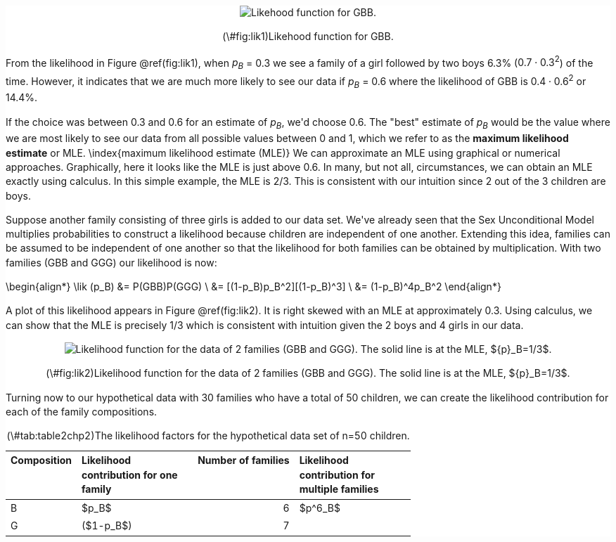 <div class="figure" style="text-align: center">
<img src="02-Beyond-Most-Least-Squares_files/figure-epub3/lik1-1.png" alt="Likehood function for GBB." width="90%" />
<p class="caption">(\#fig:lik1)Likehood function for GBB.</p>
</div>

From the likelihood in Figure \@ref(fig:lik1), when $p_B$ = 0.3 we see a family of a girl followed by two boys  6.3\% ($0.7\cdot0.3^2$) of the time. However, it indicates that we are much more likely to see our data if $p_B$ = 0.6 where the likelihood of GBB is $0.4\cdot0.6^2$ or 14.4\%.
  
If the choice was between 0.3 and 0.6 for an estimate of $p_B$, we'd choose 0.6. The "best" estimate of $p_B$ would be the value where we are most likely to see our data from all possible values between 0 and 1, which we refer to as the __maximum likelihood estimate__ or MLE. \index{maximum likelihood estimate (MLE)} We can approximate an MLE using graphical or numerical approaches. Graphically, here it looks like the MLE is just above 0.6. In many, but not all, circumstances, we can obtain an MLE exactly using calculus. In this simple example, the MLE is 2/3. This is consistent with our intuition since 2 out of the 3 children are boys.

Suppose another family consisting of three girls is added to our data set. We've already seen that the Sex Unconditional Model multiplies probabilities to construct a likelihood because children are independent of one another. Extending this idea, families can be assumed to be independent of one another so that the likelihood for both families can be obtained by multiplication.  With two families (GBB and GGG) our likelihood is now:

\begin{align*}
 \lik (p_B) &= P(GBB)P(GGG) \\
            &= [(1-p_B)p_B^2][(1-p_B)^3] \\
            &= (1-p_B)^4p_B^2
\end{align*}

A plot of this likelihood appears in Figure \@ref(fig:lik2). It is right skewed with an MLE at approximately 0.3. Using calculus, we can show that the MLE is precisely 1/3 which is consistent with intuition given the 2 boys and 4 girls in our data. 



<div class="figure" style="text-align: center">
<img src="02-Beyond-Most-Least-Squares_files/figure-epub3/lik2-1.png" alt="Likelihood function for the data of 2 families (GBB and GGG). The solid line is at the MLE,  ${p}_B=1/3$." width="90%" />
<p class="caption">(\#fig:lik2)Likelihood function for the data of 2 families (GBB and GGG). The solid line is at the MLE,  ${p}_B=1/3$.</p>
</div>

Turning now to our hypothetical data with 30 families who have a total of 50 children, we can create the likelihood contribution for each of the family compositions.



<table class="table" style="margin-left: auto; margin-right: auto;">
<caption>(\#tab:table2chp2)The likelihood factors for the hypothetical data set of n=50 children.</caption>
 <thead>
  <tr>
   <th style="text-align:left;"> Composition </th>
   <th style="text-align:left;"> Likelihood contribution for one family </th>
   <th style="text-align:right;"> Number of families </th>
   <th style="text-align:left;"> Likelihood contribution for multiple families </th>
  </tr>
 </thead>
<tbody>
  <tr>
   <td style="text-align:left;"> B </td>
   <td style="text-align:left;width: 4cm; "> $p_B$ </td>
   <td style="text-align:right;"> 6 </td>
   <td style="text-align:left;width: 4cm; "> $p^6_B$ </td>
  </tr>
  <tr>
   <td style="text-align:left;"> G </td>
   <td style="text-align:left;width: 4cm; "> ($1-p_B$) </td>
   <td style="text-align:right;"> 7 </td>
